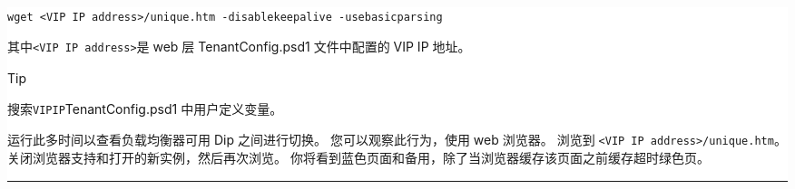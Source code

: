    ``wget <VIP IP address>/unique.htm -disablekeepalive -usebasicparsing``

   其中`<VIP IP address>`是 web 层 TenantConfig.psd1 文件中配置的 VIP IP 地址。 

   >[!TIP]
   >搜索`VIPIP`TenantConfig.psd1 中用户定义变量。

   运行此多时间以查看负载均衡器可用 Dip 之间进行切换。 您可以观察此行为，使用 web 浏览器。 浏览到 `<VIP IP address>/unique.htm`。 关闭浏览器支持和打开的新实例，然后再次浏览。 你将看到蓝色页面和备用，除了当浏览器缓存该页面之前缓存超时绿色页。

---